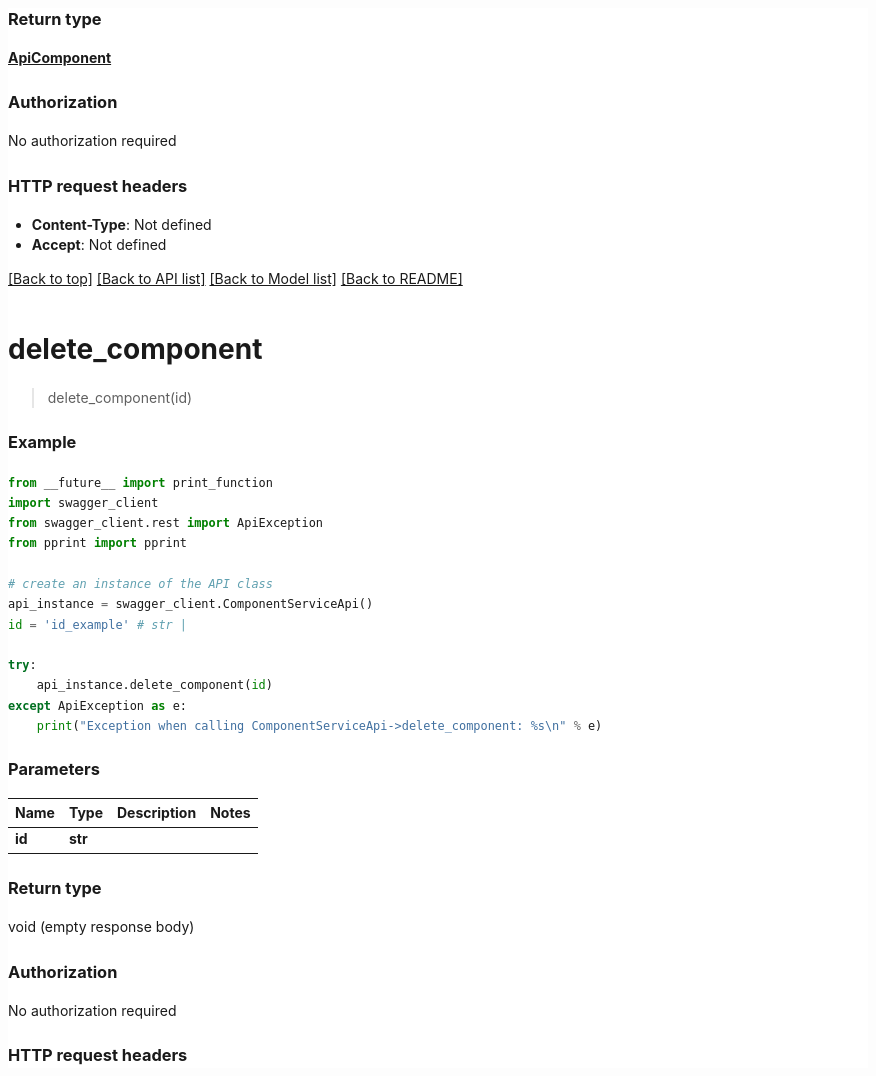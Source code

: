 ### Return type

[**ApiComponent**](ApiComponent.md)

### Authorization

No authorization required

### HTTP request headers

 - **Content-Type**: Not defined
 - **Accept**: Not defined

[[Back to top]](#) [[Back to API list]](../README.md#documentation-for-api-endpoints) [[Back to Model list]](../README.md#documentation-for-models) [[Back to README]](../README.md)

# **delete_component**
> delete_component(id)



### Example
```python
from __future__ import print_function
import swagger_client
from swagger_client.rest import ApiException
from pprint import pprint

# create an instance of the API class
api_instance = swagger_client.ComponentServiceApi()
id = 'id_example' # str | 

try:
    api_instance.delete_component(id)
except ApiException as e:
    print("Exception when calling ComponentServiceApi->delete_component: %s\n" % e)
```

### Parameters

Name | Type | Description  | Notes
------------- | ------------- | ------------- | -------------
 **id** | **str**|  | 

### Return type

void (empty response body)

### Authorization

No authorization required

### HTTP request headers
